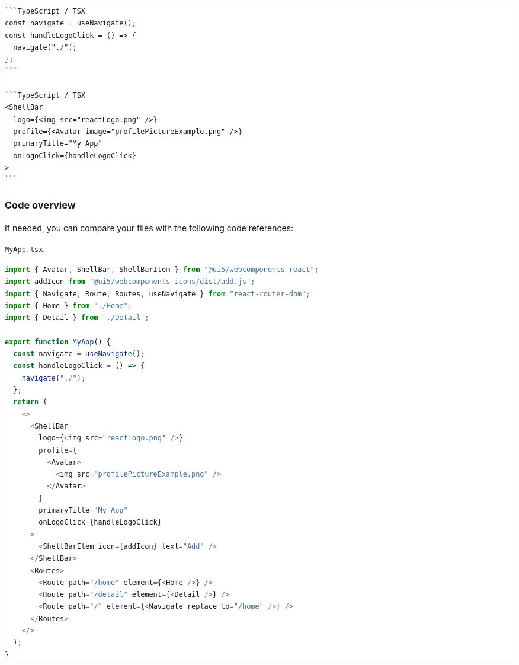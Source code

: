     ```TypeScript / TSX
    const navigate = useNavigate();
    const handleLogoClick = () => {
      navigate("./");
    };
    ```

    ```TypeScript / TSX
    <ShellBar
      logo={<img src="reactLogo.png" />}
      profile={<Avatar image="profilePictureExample.png" />}
      primaryTitle="My App"
      onLogoClick={handleLogoClick}
    >
    ```


### Code overview


If needed, you can compare your files with the following code references:

`MyApp.tsx`:

```TypeScript / TSX
import { Avatar, ShellBar, ShellBarItem } from "@ui5/webcomponents-react";
import addIcon from "@ui5/webcomponents-icons/dist/add.js";
import { Navigate, Route, Routes, useNavigate } from "react-router-dom";
import { Home } from "./Home";
import { Detail } from "./Detail";

export function MyApp() {
  const navigate = useNavigate();
  const handleLogoClick = () => {
    navigate("./");
  };
  return (
    <>
      <ShellBar
        logo={<img src="reactLogo.png" />}
        profile={
          <Avatar>
            <img src="profilePictureExample.png" />
          </Avatar>
        }
        primaryTitle="My App"
        onLogoClick={handleLogoClick}
      >
        <ShellBarItem icon={addIcon} text="Add" />
      </ShellBar>
      <Routes>
        <Route path="/home" element={<Home />} />
        <Route path="/detail" element={<Detail />} />
        <Route path="/" element={<Navigate replace to="/home" />} />
      </Routes>
    </>
  );
}
```
